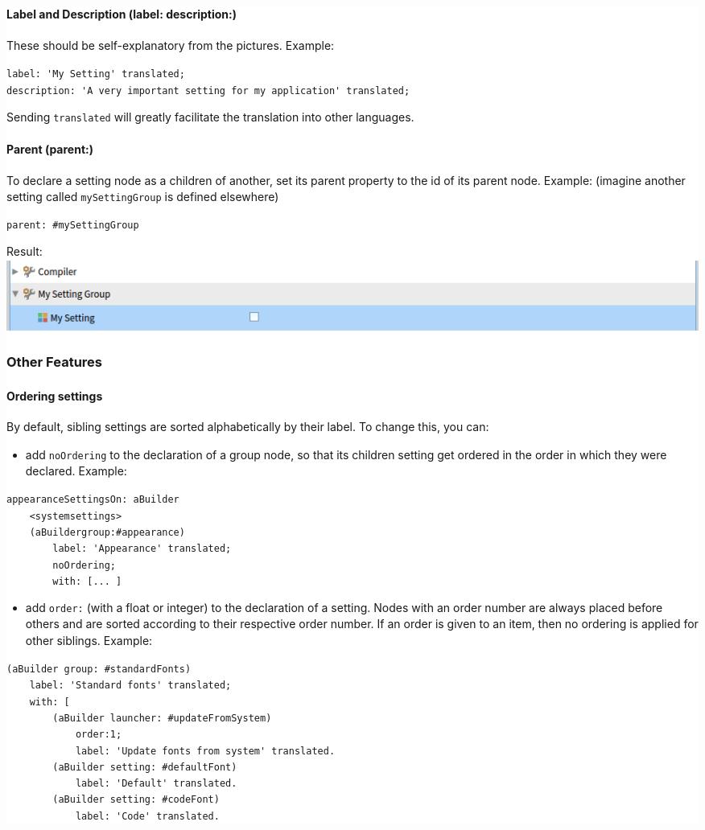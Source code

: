 #### Label and Description (label: description:)
These should be self-explanatory from the pictures. Example:
```Smalltalk
label: 'My Setting' translated;
description: 'A very important setting for my application' translated;
```  
Sending `translated` will greatly facilitate the translation into other languages.


#### Parent (parent:)
To declare a setting node as a children of another, set its parent property to the id of its parent node. Example: (imagine another setting called `mySettingGroup` is defined elsewhere)
```Smalltalk
parent: #mySettingGroup
```  
Result:  
![Another setting node as parent](./Settings_Image_Parent.png)


### Other Features

#### Ordering settings
By default, sibling settings are sorted alphabetically by their label. To change this, you can:
- add `noOrdering` to the declaration of a group node, so that its children setting get ordered in the order in which they were declared. Example:
```Smalltalk
appearanceSettingsOn: aBuilder
	<systemsettings>
	(aBuildergroup:#appearance)
		label: 'Appearance' translated;
		noOrdering;
		with: [... ]
```
- add `order:` (with a float or integer) to the declaration of a setting. Nodes with an order number are always placed before others and are sorted according to their respective order number. If an order is given to an item, then no ordering is applied for other siblings. Example:
```Smalltalk
(aBuilder group: #standardFonts)
	label: 'Standard fonts' translated;
	with: [
		(aBuilder launcher: #updateFromSystem)
			order:1;
			label: 'Update fonts from system' translated.
		(aBuilder setting: #defaultFont)
			label: 'Default' translated.
		(aBuilder setting: #codeFont)
			label: 'Code' translated.
```
